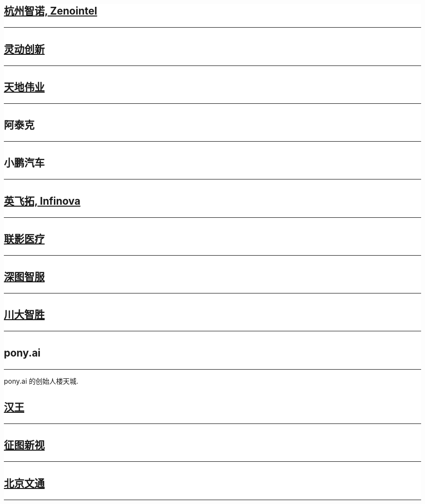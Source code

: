 ## [杭州智诺, Zenointel](http://www.zeno-tech.com)
---

## [灵动创新](http://www.accuvisionchina.com/index.html)
---

## [天地伟业](https://www.tiandy.com/)
---

## 阿泰克
---

## 小鹏汽车
---

## [英飞拓, Infinova](http://www.infinova.com.cn)
---

## [联影医疗](http://www.united-imaging.com/)
---

## [深图智服](http://www.deepir.com)
---

## [川大智胜](http://www.wisesoft.com.cn/)
---

## pony.ai
---
pony.ai 的创始人楼天城.

## [汉王](http://www.hw99.com/)
---

## [征图新视](http://www.focusight.net)
---

## [北京文通](http://www.wintone.com.cn/)
---
